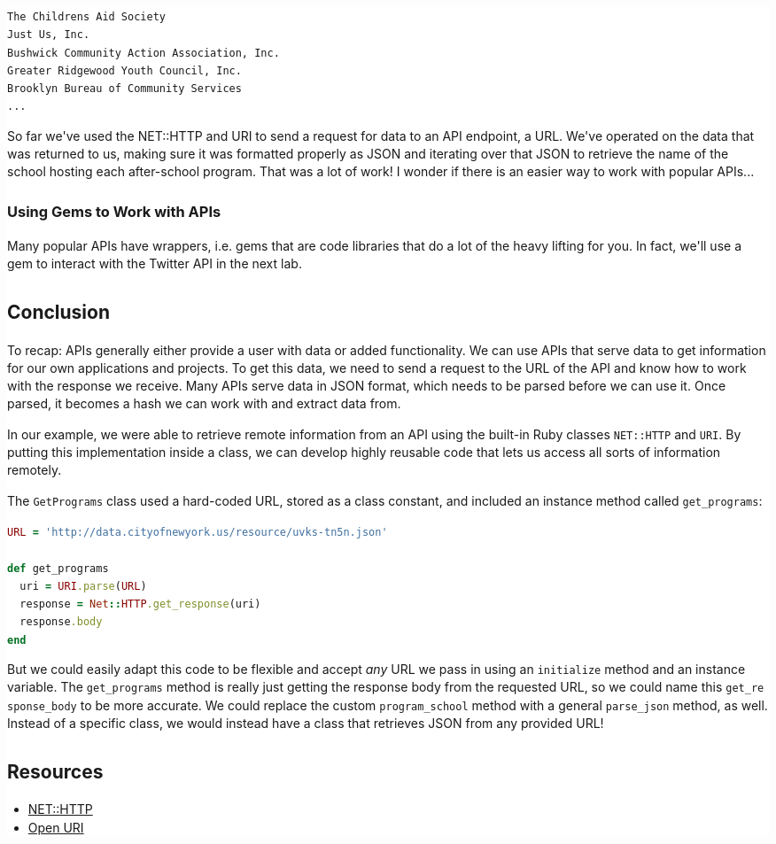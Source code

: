 ```txt
The Childrens Aid Society
Just Us, Inc.
Bushwick Community Action Association, Inc.
Greater Ridgewood Youth Council, Inc.
Brooklyn Bureau of Community Services
...
```

So far we've used the NET::HTTP and URI to send a request for data to an API
endpoint, a URL. We've operated on the data that was returned to us, making sure
it was formatted properly as JSON and iterating over that JSON to retrieve the
name of the school hosting each after-school program. That was a lot of work! I
wonder if there is an easier way to work with popular APIs...

### Using Gems to Work with APIs

Many popular APIs have wrappers, i.e. gems that are code libraries that do a lot
of the heavy lifting for you. In fact, we'll use a gem to interact with the
Twitter API in the next lab.

## Conclusion

To recap: APIs generally either provide a user with data or added functionality.
We can use APIs that serve data to get information for our own applications and
projects. To get this data, we need to send a request to the URL of the API and
know how to work with the response we receive. Many APIs serve data in JSON
format, which needs to be parsed before we can use it. Once parsed, it becomes a
hash we can work with and extract data from.

In our example, we were able to retrieve remote information from an API using
the built-in Ruby classes `NET::HTTP` and `URI`. By putting this implementation
inside a class, we can develop highly reusable code that lets us access all
sorts of information remotely.

The `GetPrograms` class used a hard-coded URL, stored as a class constant, and
included an instance method called `get_programs`:

```ruby
URL = 'http://data.cityofnewyork.us/resource/uvks-tn5n.json'

def get_programs
  uri = URI.parse(URL)
  response = Net::HTTP.get_response(uri)
  response.body
end
```

But we could easily adapt this code to be flexible and accept _any_ URL we pass
in using an `initialize` method and an instance variable. The `get_programs`
method is really just getting the response body from the requested URL, so we
could name this `get_response_body` to be more accurate. We could replace the
custom `program_school` method with a general `parse_json` method, as well.
Instead of a specific class, we would instead have a class that retrieves JSON
from any provided URL!

## Resources

- [NET::HTTP][`net/http`]
- [Open URI][`open-uri`]

[`net/http`]:
  https://ruby-doc.org/stdlib-2.6.3/libdoc/net/http/rdoc/Net/HTTP.html
[`open-uri`]:
  https://ruby-doc.org/stdlib-2.6.3/libdoc/open-uri/rdoc/OpenURI.html
